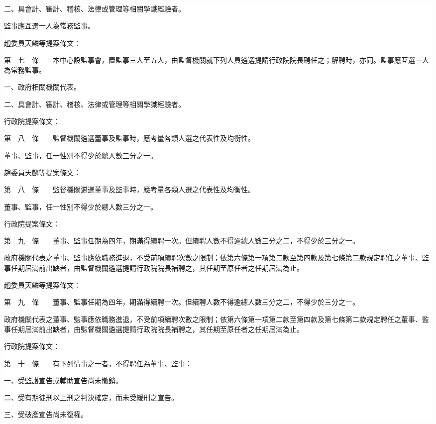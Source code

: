 
二、具會計、審計、稽核、法律或管理等相關學識經驗者。


監事應互選一人為常務監事。


趙委員天麟等提案條文：


第　七　條　　本中心設監事會，置監事三人至五人，由監督機關就下列人員遴選提請行政院院長聘任之；解聘時，亦同。監事應互選一人為常務監事。


一、政府相關機關代表。


二、具會計、審計、稽核、法律或管理等相關學識經驗者。


行政院提案條文：


第　八　條　　監督機關遴選董事及監事時，應考量各類人選之代表性及均衡性。


董事、監事，任一性別不得少於總人數三分之一。


趙委員天麟等提案條文：


第　八　條　　監督機關遴選董事及監事時，應考量各類人選之代表性及均衡性。


董事、監事，任一性別不得少於總人數三分之一。


行政院提案條文：


第　九　條　　董事、監事任期為四年，期滿得續聘一次。但續聘人數不得逾總人數三分之二，不得少於三分之一。


政府機關代表之董事、監事應依職務進退，不受前項續聘次數之限制；依第六條第一項第二款至第四款及第七條第二款規定聘任之董事、監事任期屆滿前出缺者，由監督機關遴選提請行政院院長補聘之，其任期至原任者之任期屆滿為止。


趙委員天麟等提案條文：


第　九　條　　董事、監事任期為四年，期滿得續聘一次。但續聘人數不得逾總人數三分之二，不得少於三分之一。


政府機關代表之董事、監事應依職務進退，不受前項續聘次數之限制；依第六條第一項第二款至第四款及第七條第二款規定聘任之董事、監事任期屆滿前出缺者，由監督機關遴選提請行政院院長補聘之，其任期至原任者之任期屆滿為止。


行政院提案條文：


第　十　條　　有下列情事之一者，不得聘任為董事、監事：


一、受監護宣告或輔助宣告尚未撤銷。


二、受有期徒刑以上刑之判決確定，而未受緩刑之宣告。


三、受破產宣告尚未復權。

